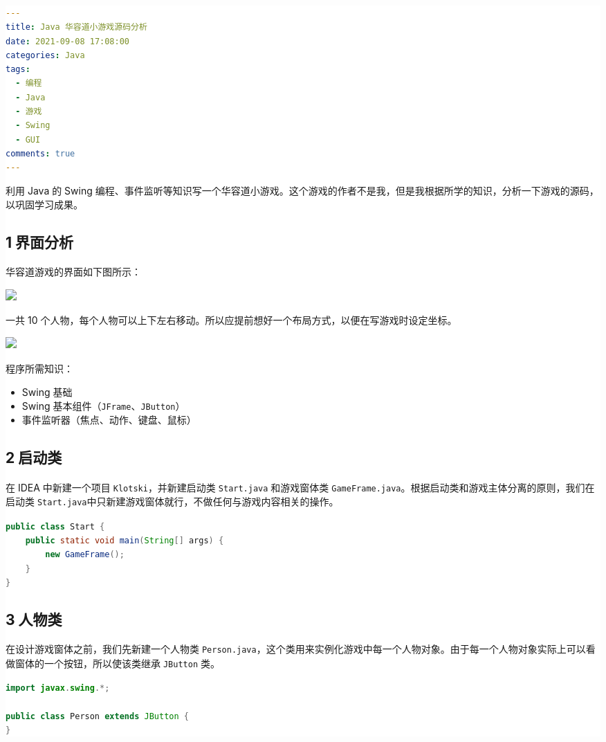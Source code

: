 ```yaml
---
title: Java 华容道小游戏源码分析
date: 2021-09-08 17:08:00
categories: Java
tags:
  - 编程
  - Java
  - 游戏
  - Swing
  - GUI
comments: true
---
```


利用 Java 的 Swing 编程、事件监听等知识写一个华容道小游戏。这个游戏的作者不是我，但是我根据所学的知识，分析一下游戏的源码，以巩固学习成果。



## 1 界面分析

华容道游戏的界面如下图所示：

![](https://cdn.jsdelivr.net/gh/kaluojushi/Corecabin-Picbed/img/java/EX01-001.jpg)

一共 10 个人物，每个人物可以上下左右移动。所以应提前想好一个布局方式，以便在写游戏时设定坐标。

![](https://cdn.jsdelivr.net/gh/kaluojushi/Corecabin-Picbed/img/java/EX01-002.png)

程序所需知识：

- Swing 基础
- Swing 基本组件（`JFrame`、`JButton`）
- 事件监听器（焦点、动作、键盘、鼠标）

## 2 启动类

在 IDEA 中新建一个项目 `Klotski`，并新建启动类 `Start.java` 和游戏窗体类 `GameFrame.java`。根据启动类和游戏主体分离的原则，我们在启动类 `Start.java`中只新建游戏窗体就行，不做任何与游戏内容相关的操作。

```java
public class Start {
    public static void main(String[] args) {
        new GameFrame();
    }
}
```

## 3 人物类

在设计游戏窗体之前，我们先新建一个人物类 `Person.java`，这个类用来实例化游戏中每一个人物对象。由于每一个人物对象实际上可以看做窗体的一个按钮，所以使该类继承 `JButton` 类。

```java
import javax.swing.*;

public class Person extends JButton {
}
```
